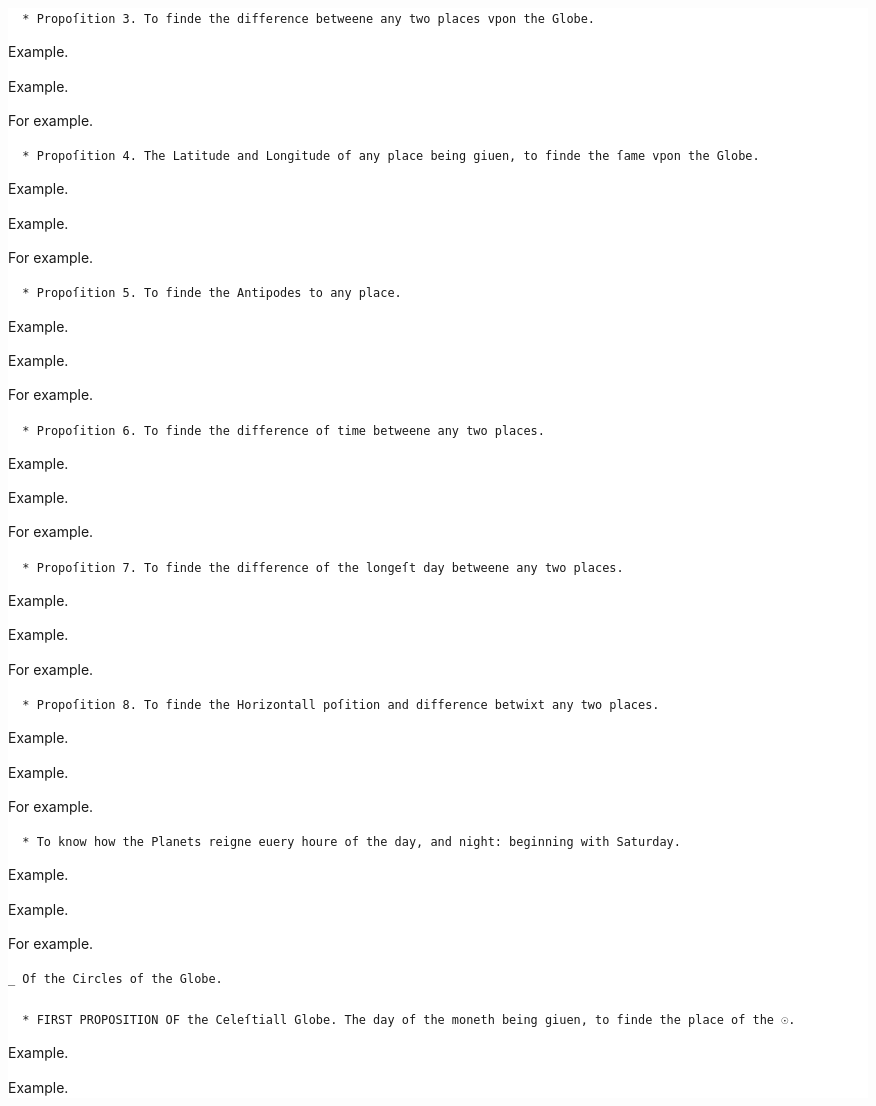       * Propoſition 3. To finde the difference betweene any two places vpon the Globe.

Example.

Example.

For example.

      * Propoſition 4. The Latitude and Longitude of any place being giuen, to finde the ſame vpon the Globe.

Example.

Example.

For example.

      * Propoſition 5. To finde the Antipodes to any place.

Example.

Example.

For example.

      * Propoſition 6. To finde the difference of time betweene any two places.

Example.

Example.

For example.

      * Propoſition 7. To finde the difference of the longeſt day betweene any two places.

Example.

Example.

For example.

      * Propoſition 8. To finde the Horizontall poſition and difference betwixt any two places.

Example.

Example.

For example.

      * To know how the Planets reigne euery houre of the day, and night: beginning with Saturday.

Example.

Example.

For example.

    _ Of the Circles of the Globe.

      * FIRST PROPOSITION OF the Celeſtiall Globe. The day of the moneth being giuen, to finde the place of the ☉.

Example.

Example.
